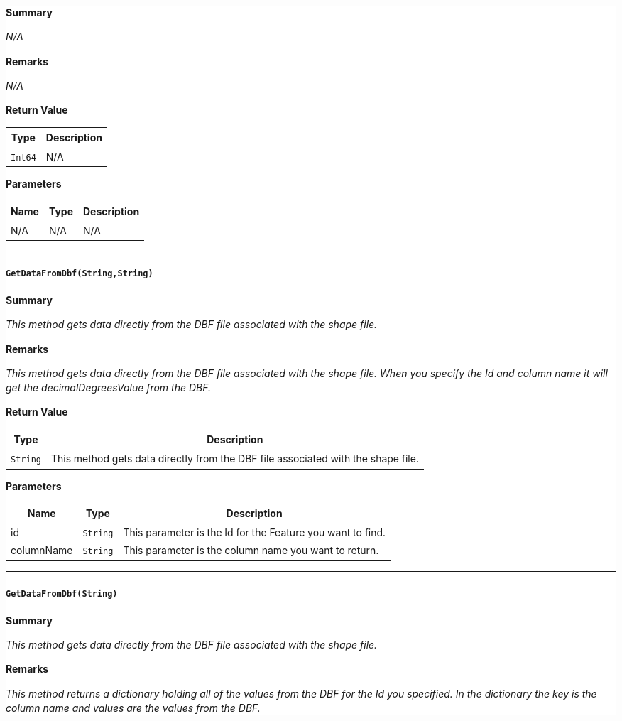 **Summary**

   *N/A*

**Remarks**

   *N/A*

**Return Value**

|Type|Description|
|---|---|
|`Int64`|N/A|

**Parameters**

|Name|Type|Description|
|---|---|---|
|N/A|N/A|N/A|

---
#### `GetDataFromDbf(String,String)`

**Summary**

   *This method gets data directly from the DBF file associated with the shape file.*

**Remarks**

   *This method gets data directly from the DBF file associated with the shape file. When you specify the Id and column name it will get the decimalDegreesValue from the DBF.*

**Return Value**

|Type|Description|
|---|---|
|`String`|This method gets data directly from the DBF file associated with the shape file.|

**Parameters**

|Name|Type|Description|
|---|---|---|
|id|`String`|This parameter is the Id for the Feature you want to find.|
|columnName|`String`|This parameter is the column name you want to return.|

---
#### `GetDataFromDbf(String)`

**Summary**

   *This method gets data directly from the DBF file associated with the shape file.*

**Remarks**

   *This method returns a dictionary holding all of the values from the DBF for the Id you specified. In the dictionary the key is the column name and values are the values from the DBF.*
